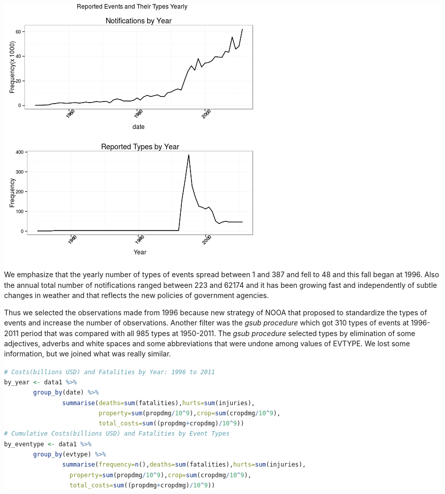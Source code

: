 ![plot of chunk figure_policy](figure/figure_policy-1.png) 

We emphasize that the yearly number of types of events spread between 1 and 387 and fell to 48 and this fall began at 1996. Also the annual total number of notifications ranged between 223 and 62174 and it has been growing fast and independently of subtle changes in weather and that reflects the new policies of government agencies.

Thus we selected the observations made from 1996 because new strategy of NOOA that proposed to standardize the types of events and increase the number of observations. Another filter was the _gsub procedure_ which got 310 types of events at 1996-2011 period that was compared with all 985 types at 1950-2011. The _gsub procedure_ selected types by elimination of some adjectives, adverbs and white spaces and some abbreviations that were undone among values of EVTYPE. We lost some information, but we joined what was really similar.


```r
# Costs(billions USD) and Fatalities by Year: 1996 to 2011
by_year <- data1 %>% 
        group_by(date) %>%
                summarise(deaths=sum(fatalities),hurts=sum(injuries),
                          property=sum(propdmg/10^9),crop=sum(cropdmg/10^9),
                          total_costs=sum((propdmg+cropdmg)/10^9))
# Cumulative Costs(billions USD) and Fatalities by Event Types
by_eventype <- data1 %>% 
        group_by(evtype) %>%
                summarise(frequency=n(),deaths=sum(fatalities),hurts=sum(injuries),
                  property=sum(propdmg/10^9),crop=sum(cropdmg/10^9),
                  total_costs=sum((propdmg+cropdmg)/10^9))
```
